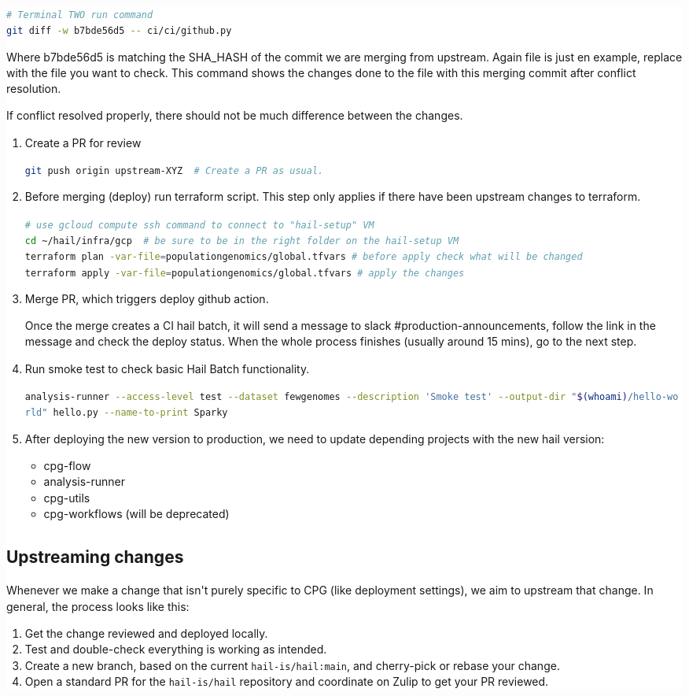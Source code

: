    ```bash
   # Terminal TWO run command
   git diff -w b7bde56d5 -- ci/ci/github.py
   ```

   Where b7bde56d5 is matching the SHA_HASH of the commit we are merging from upstream.
   Again file is just en example, replace with the file you want to check.
   This command shows the changes done to the file with this merging commit after conflict resolution.

   If conflict resolved properly, there should not be much difference between the changes.

1. Create a PR for review

   ```bash
   git push origin upstream-XYZ  # Create a PR as usual.
   ```

1. Before merging (deploy) run terraform script.
   This step only applies if there have been upstream changes to terraform.

   ```bash
   # use gcloud compute ssh command to connect to "hail-setup" VM
   cd ~/hail/infra/gcp  # be sure to be in the right folder on the hail-setup VM
   terraform plan -var-file=populationgenomics/global.tfvars # before apply check what will be changed
   terraform apply -var-file=populationgenomics/global.tfvars # apply the changes
   ```

1. Merge PR, which triggers deploy github action.

   Once the merge creates a CI hail batch, it will send a message to slack #production-announcements, follow the link in the message and check the deploy status. When the whole process finishes (usually around 15 mins), go to the next step.

1. Run smoke test to check basic Hail Batch functionality.

   ```bash
   analysis-runner --access-level test --dataset fewgenomes --description 'Smoke test' --output-dir "$(whoami)/hello-world" hello.py --name-to-print Sparky
   ```

1. After deploying the new version to production, we need to update depending projects with the new hail version:
   - cpg-flow
   - analysis-runner
   - cpg-utils
   - cpg-workflows (will be deprecated)

## Upstreaming changes

Whenever we make a change that isn't purely specific to CPG (like deployment settings), we aim to upstream that change. In general, the process looks like this:

1. Get the change reviewed and deployed locally.
1. Test and double-check everything is working as intended.
1. Create a new branch, based on the current `hail-is/hail:main`, and cherry-pick or rebase your change.
1. Open a standard PR for the `hail-is/hail` repository and coordinate on Zulip to get your PR reviewed.
